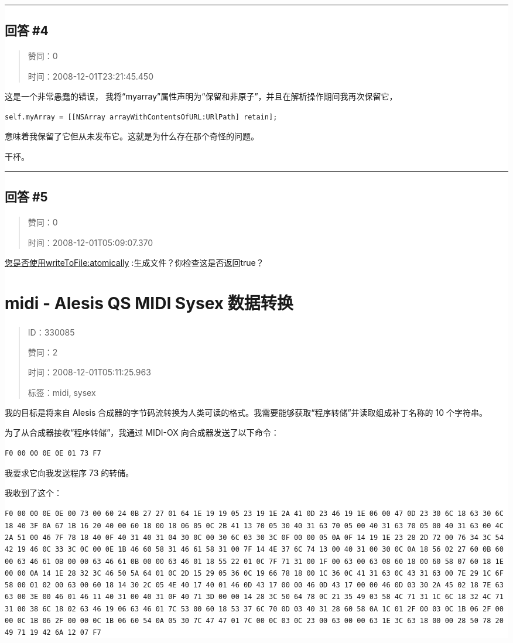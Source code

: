 * * *

## 回答 #4

> 赞同：0
> 
> 时间：2008-12-01T23:21:45.450

这是一个非常愚蠢的错误，
我将“myarray”属性声明为“保留和非原子”，并且在解析操作期间我再次保留它，

```
self.myArray = [[NSArray arrayWithContentsOfURL:URlPath] retain]; 
```

意味着我保留了它但从未发布它。这就是为什么存在那个奇怪的问题。

干杯。

* * *

## 回答 #5

> 赞同：0
> 
> 时间：2008-12-01T05:09:07.370

[您是否使用writeToFile:atomically](http://developer.apple.com/documentation/Cocoa/Reference/Foundation/Classes/NSArray_Class/Reference/Reference.html#//apple_ref/occ/instm/NSArray/writeToFile:atomically:) :生成文件？你检查这是否返回true？

# midi - Alesis QS MIDI Sysex 数据转换

> ID：330085
> 
> 赞同：2
> 
> 时间：2008-12-01T05:11:25.963
> 
> 标签：midi, sysex

我的目标是将来自 Alesis 合成器的字节码流转换为人类可读的格式。我需要能够获取“程序转储”并读取组成补丁名称的 10 个字符串。

为了从合成器接收“程序转储”，我通过 MIDI-OX 向合成器发送了以下命令：

```
F0 00 00 0E 0E 01 73 F7 
```

我要求它向我发送程序 73 的转储。

我收到了这个：

```
F0 00 00 0E 0E 00 73 00 60 24 0B 27 27 01 64 1E 19 19 05 23 19 1E 2A 41 0D 23 46 19 1E 06 00 47 0D 23 30 6C 18 63 30 6C 18 40 3F 0A 67 1B 16 20 40 00 60 18 00 18 06 05 0C 2B 41 13 70 05 30 40 31 63 70 05 00 40 31 63 70 05 00 40 31 63 00 4C 2A 51 00 46 7F 78 18 40 0F 40 31 40 31 04 30 0C 00 30 6C 03 30 3C 0F 00 00 05 0A 0F 14 19 1E 23 28 2D 72 00 76 34 3C 54 42 19 46 0C 33 3C 0C 00 0E 1B 46 60 58 31 46 61 58 31 00 7F 14 4E 37 6C 74 13 00 40 31 00 30 0C 0A 18 56 02 27 60 0B 60 00 63 46 61 0B 00 00 63 46 61 0B 00 00 63 46 01 18 55 22 01 0C 7F 71 31 00 1F 00 63 00 63 08 60 18 00 60 58 07 60 18 1E 00 00 0A 14 1E 28 32 3C 46 50 5A 64 01 0C 2D 15 29 05 36 0C 19 66 78 18 00 1C 36 0C 41 31 63 0C 43 31 63 00 7E 29 1C 6F 58 00 01 02 00 63 00 60 18 14 30 2C 05 4E 40 17 40 01 46 0D 43 17 00 00 46 0D 43 17 00 00 46 0D 03 30 2A 45 02 18 7E 63 63 00 3E 00 46 01 46 11 40 31 00 40 31 0F 40 71 3D 00 00 14 28 3C 50 64 78 0C 21 35 49 03 58 4C 71 31 1C 6C 18 32 4C 71 31 00 38 6C 18 02 63 46 19 06 63 46 01 7C 53 00 60 18 53 37 6C 70 0D 03 40 31 28 60 58 0A 1C 01 2F 00 03 0C 1B 06 2F 00 00 0C 1B 06 2F 00 00 0C 1B 06 60 54 0A 05 30 7C 47 47 01 7C 00 0C 03 0C 23 00 63 00 00 63 1E 3C 63 18 00 00 28 50 78 20 49 71 19 42 6A 12 07 F7 
```
